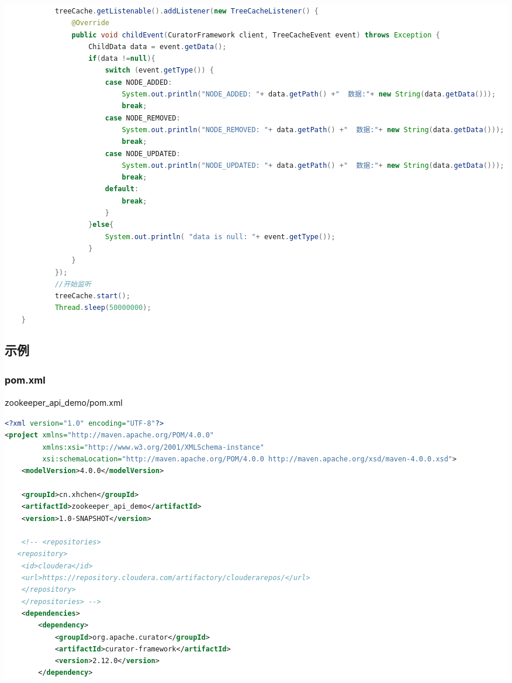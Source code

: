```java
            treeCache.getListenable().addListener(new TreeCacheListener() {  
                @Override  
                public void childEvent(CuratorFramework client, TreeCacheEvent event) throws Exception {  
                    ChildData data = event.getData();  
                    if(data !=null){  
                        switch (event.getType()) {
                        case NODE_ADDED:  
                            System.out.println("NODE_ADDED: "+ data.getPath() +"  数据:"+ new String(data.getData()));  
                            break;  
                        case NODE_REMOVED:  
                            System.out.println("NODE_REMOVED: "+ data.getPath() +"  数据:"+ new String(data.getData()));  
                            break;  
                        case NODE_UPDATED:  
                            System.out.println("NODE_UPDATED: "+ data.getPath() +"  数据:"+ new String(data.getData()));  
                            break;  
                        default:  
                            break;  
                        }  
                    }else{  
                        System.out.println( "data is null: "+ event.getType());  
                    }  
                }  
            });  
            //开始监听  
            treeCache.start();  
            Thread.sleep(50000000);
    }
```

## 示例

### pom.xml

zookeeper_api_demo/pom.xml

```xml
<?xml version="1.0" encoding="UTF-8"?>
<project xmlns="http://maven.apache.org/POM/4.0.0"
         xmlns:xsi="http://www.w3.org/2001/XMLSchema-instance"
         xsi:schemaLocation="http://maven.apache.org/POM/4.0.0 http://maven.apache.org/xsd/maven-4.0.0.xsd">
    <modelVersion>4.0.0</modelVersion>

    <groupId>cn.xhchen</groupId>
    <artifactId>zookeeper_api_demo</artifactId>
    <version>1.0-SNAPSHOT</version>

    <!-- <repositories>
   <repository>
    <id>cloudera</id>
    <url>https://repository.cloudera.com/artifactory/clouderarepos/</url>
    </repository>
    </repositories> -->
    <dependencies>
        <dependency>
            <groupId>org.apache.curator</groupId>
            <artifactId>curator-framework</artifactId>
            <version>2.12.0</version>
        </dependency>
```
